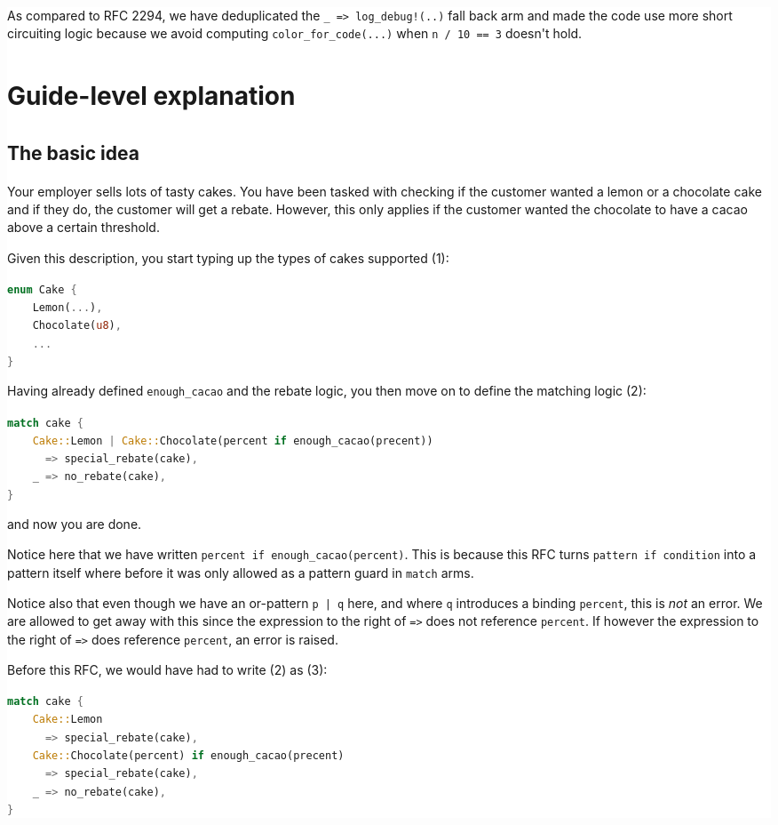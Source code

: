 As compared to RFC 2294, we have deduplicated the `_ => log_debug!(..)` fall back
arm and made the code use more short circuiting logic because we avoid computing
`color_for_code(...)` when `n / 10 == 3` doesn't hold.

# Guide-level explanation
[guide-level-explanation]: #guide-level-explanation

## The basic idea

Your employer sells lots of tasty cakes. You have been tasked with checking
if the customer wanted a lemon or a chocolate cake and if they do,
the customer will get a rebate. However, this only applies if the
customer wanted the chocolate to have a cacao above a certain threshold.

Given this description, you start typing up the types of cakes supported (1):

```rust
enum Cake {
    Lemon(...),
    Chocolate(u8),
    ...
}
```

Having already defined `enough_cacao` and the rebate logic,
you then move on to define the matching logic (2):

```rust
match cake {
    Cake::Lemon | Cake::Chocolate(percent if enough_cacao(precent))
      => special_rebate(cake),
    _ => no_rebate(cake),
}
```

and now you are done.

Notice here that we have written `percent if enough_cacao(percent)`.
This is because this RFC turns `pattern if condition` into a pattern itself
where before it was only allowed as a pattern guard in `match` arms.

Notice also that even though we have an or-pattern `p | q` here,
and where `q` introduces a binding `percent`, this is *not* an error.
We are allowed to get away with this since the expression to the right
of `=>` does not reference `percent`. If however the expression to the
right of `=>` does reference `percent`, an error is raised.

Before this RFC, we would have had to write (2) as (3):

```rust
match cake {
    Cake::Lemon
      => special_rebate(cake),
    Cake::Chocolate(percent) if enough_cacao(precent)
      => special_rebate(cake),
    _ => no_rebate(cake),
}
```


[summary]: #summary
[RFC 2294]: https://github.com/rust-lang/rfcs/blob/master/text/2294-if-let-guard.md
[motivation]: #motivation
[RFC 2535]: https://github.com/rust-lang/rfcs/pull/2535
[noted]: https://github.com/rust-lang/rfcs/blob/master/text/2535-or-patterns.md#reducing-complexity-with-uniformity
[pcwalton_935]: https://github.com/rust-lang/rfcs/issues/935#issuecomment-77198835
[eRFC 2497]: https://github.com/rust-lang/rfcs/pull/2497
[reference-level-explanation]: #reference-level-explanation
[drawbacks]: #drawbacks
[rationale-and-alternatives]: #rationale-and-alternatives
[prior-art]: #prior-art
[unresolved-questions]: #unresolved-questions
[future-work]: #future-work